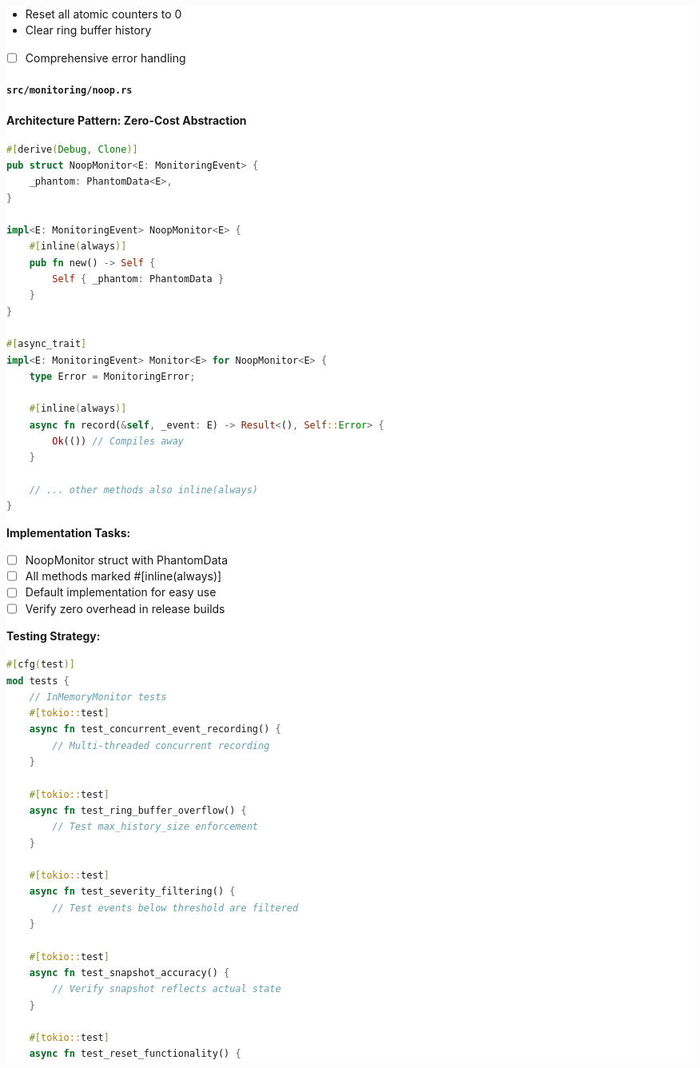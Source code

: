   - Reset all atomic counters to 0
  - Clear ring buffer history
- [ ] Comprehensive error handling

#### `src/monitoring/noop.rs`
**Architecture Pattern: Zero-Cost Abstraction**
```rust
#[derive(Debug, Clone)]
pub struct NoopMonitor<E: MonitoringEvent> {
    _phantom: PhantomData<E>,
}

impl<E: MonitoringEvent> NoopMonitor<E> {
    #[inline(always)]
    pub fn new() -> Self {
        Self { _phantom: PhantomData }
    }
}

#[async_trait]
impl<E: MonitoringEvent> Monitor<E> for NoopMonitor<E> {
    type Error = MonitoringError;

    #[inline(always)]
    async fn record(&self, _event: E) -> Result<(), Self::Error> {
        Ok(()) // Compiles away
    }

    // ... other methods also inline(always)
}
```

**Implementation Tasks:**
- [ ] NoopMonitor struct with PhantomData<E>
- [ ] All methods marked #[inline(always)]
- [ ] Default implementation for easy use
- [ ] Verify zero overhead in release builds

**Testing Strategy:**
```rust
#[cfg(test)]
mod tests {
    // InMemoryMonitor tests
    #[tokio::test]
    async fn test_concurrent_event_recording() {
        // Multi-threaded concurrent recording
    }
    
    #[tokio::test]
    async fn test_ring_buffer_overflow() {
        // Test max_history_size enforcement
    }
    
    #[tokio::test]
    async fn test_severity_filtering() {
        // Test events below threshold are filtered
    }
    
    #[tokio::test]
    async fn test_snapshot_accuracy() {
        // Verify snapshot reflects actual state
    }
    
    #[tokio::test]
    async fn test_reset_functionality() {
```